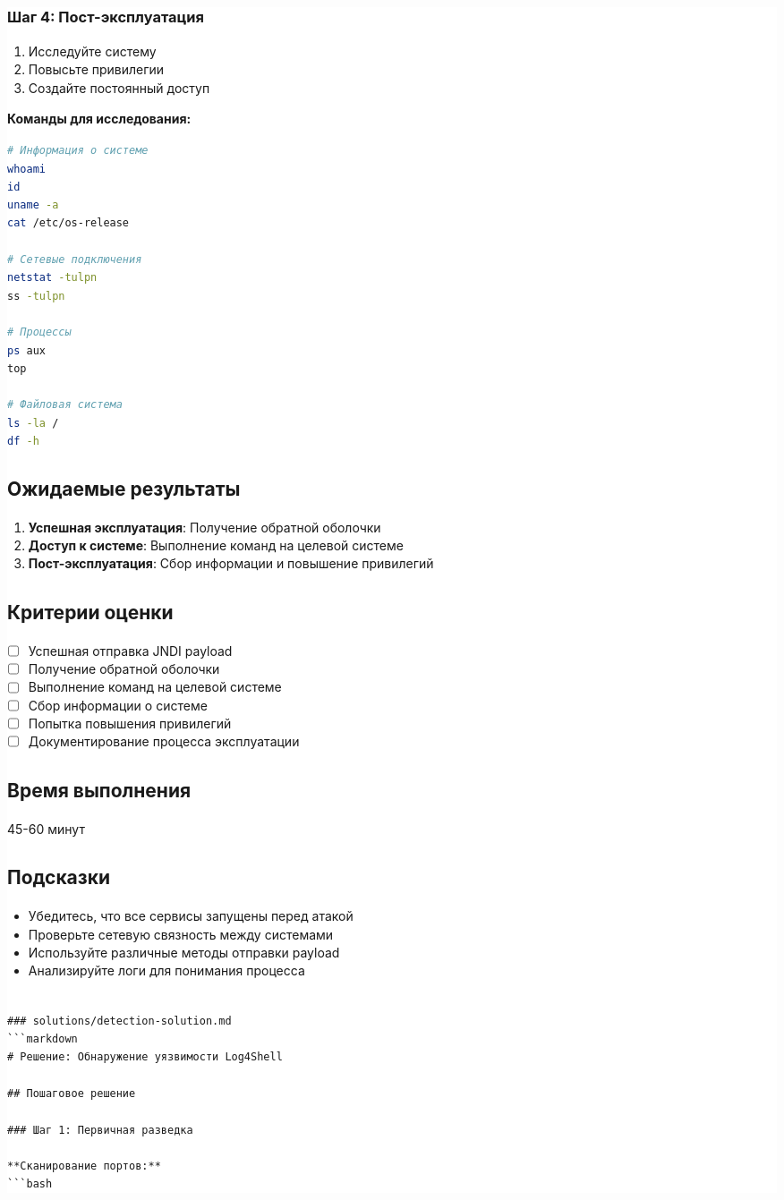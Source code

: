### Шаг 4: Пост-эксплуатация
1. Исследуйте систему
2. Повысьте привилегии
3. Создайте постоянный доступ

**Команды для исследования:**
```bash
# Информация о системе
whoami
id
uname -a
cat /etc/os-release

# Сетевые подключения
netstat -tulpn
ss -tulpn

# Процессы
ps aux
top

# Файловая система
ls -la /
df -h
```

## Ожидаемые результаты

1. **Успешная эксплуатация**: Получение обратной оболочки
2. **Доступ к системе**: Выполнение команд на целевой системе
3. **Пост-эксплуатация**: Сбор информации и повышение привилегий

## Критерии оценки

- [ ] Успешная отправка JNDI payload
- [ ] Получение обратной оболочки
- [ ] Выполнение команд на целевой системе
- [ ] Сбор информации о системе
- [ ] Попытка повышения привилегий
- [ ] Документирование процесса эксплуатации

## Время выполнения

45-60 минут

## Подсказки

- Убедитесь, что все сервисы запущены перед атакой
- Проверьте сетевую связность между системами
- Используйте различные методы отправки payload
- Анализируйте логи для понимания процесса
```

### solutions/detection-solution.md
```markdown
# Решение: Обнаружение уязвимости Log4Shell

## Пошаговое решение

### Шаг 1: Первичная разведка

**Сканирование портов:**
```bash
```